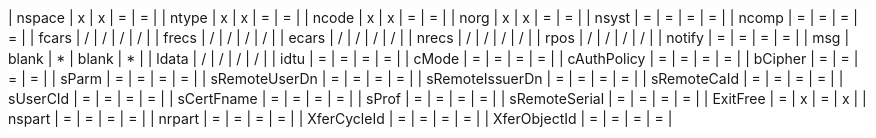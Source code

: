 | nspace | x | x | = | = |
| ntype | x | x | = | = |
| ncode | x | x | = | = |
| norg | x | x | = | = |
| nsyst | = | = | = | = |
| ncomp | = | = | = | = |
| fcars | / | / | / | / |
| frecs | / | / | / | / |
| ecars | / | / | / | / |
| nrecs | / | / | / | / |
| rpos | / | / | / | / |
| notify | = | = | = | = |
| msg | blank | * | blank | * |
| ldata | / | / | / | / |
| idtu | = | = | = | = |
| cMode | = | = | = | = |
| cAuthPolicy | = | = | = | = |
| bCipher | = | = | = | = |
| sParm | = | = | = | = |
| sRemoteUserDn | = | = | = | = |
| sRemoteIssuerDn | = | = | = | = |
| sRemoteCaId | = | = | = | = |
| sUserCId | = | = | = | = |
| sCertFname | = | = | = | = |
| sProf | = | = | = | = |
| sRemoteSerial | = | = | = | = |
| ExitFree | = | x | = | x |
| nspart | = | = | = | = |
| nrpart | = | = | = | = |
| XferCycleId | = | = | = | = |
| XferObjectId | = | = | = | = |
